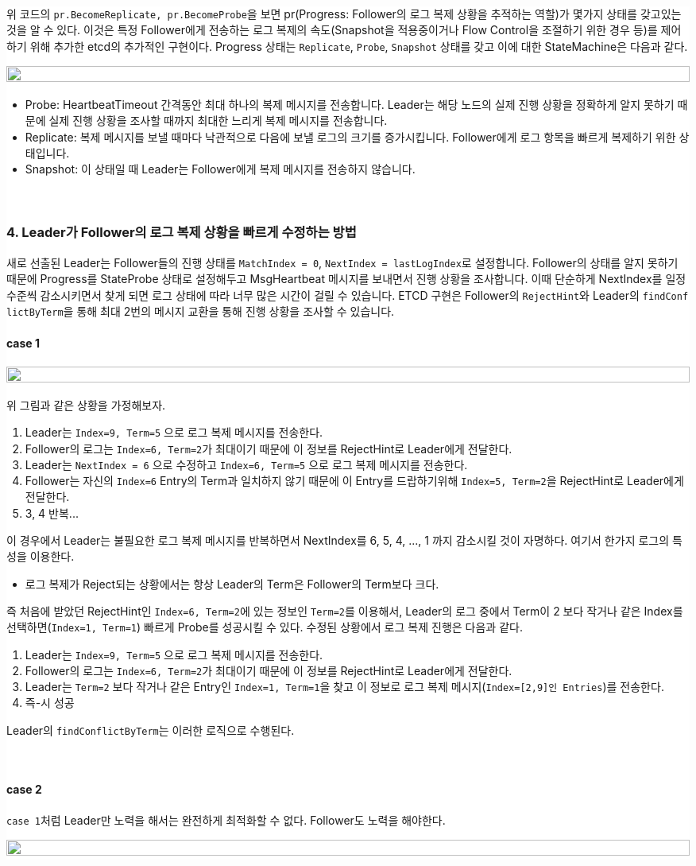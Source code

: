 위 코드의 `pr.BecomeReplicate, pr.BecomeProbe`을 보면 pr(Progress: Follower의 로그 복제 상황을 추적하는 역할)가 몇가지 상태를 갖고있는 것을 알 수 있다. 이것은 특정 Follower에게 전송하는 로그 복제의 속도(Snapshot을 적용중이거나 Flow Control을 조절하기 위한 경우 등)를 제어하기 위해 추가한 etcd의 추가적인 구현이다. Progress 상태는 `Replicate`, `Probe`, `Snapshot` 상태를 갖고 이에 대한 StateMachine은 다음과 같다.

<img src="https://user-images.githubusercontent.com/44857109/112720119-dc7fb280-8f3f-11eb-9492-f1b2038d14b9.png" width="100%" height="100%">

- Probe: HeartbeatTimeout 간격동안 최대 하나의 복제 메시지를 전송합니다. Leader는 해당 노드의 실제 진행 상황을 정확하게 알지 못하기 때문에 실제 진행 상황을 조사할 때까지 최대한 느리게 복제 메시지를 전송합니다.
- Replicate: 복제 메시지를 보낼 때마다 낙관적으로 다음에 보낼 로그의 크기를 증가시킵니다. Follower에게 로그 항목을 빠르게 복제하기 위한 상태입니다.
- Snapshot: 이 상태일 때 Leader는 Follower에게 복제 메시지를 전송하지 않습니다.

<br>

### 4. Leader가 Follower의 로그 복제 상황을 빠르게 수정하는 방법

새로 선출된 Leader는 Follower들의 진행 상태를 `MatchIndex = 0`, `NextIndex = lastLogIndex`로 설정합니다. Follower의 상태를 알지 못하기 때문에 Progress를 StateProbe 상태로 설정해두고 MsgHeartbeat 메시지를 보내면서 진행 상황을 조사합니다. 이때 단순하게 NextIndex를 일정 수준씩 감소시키면서 찾게 되면 로그 상태에 따라 너무 많은 시간이 걸릴 수 있습니다. ETCD 구현은 Follower의 `RejectHint`와 Leader의 `findConflictByTerm`을 통해 최대 2번의 메시지 교환을 통해 진행 상황을 조사할 수 있습니다.

#### case 1

<img src="https://user-images.githubusercontent.com/44857109/112720943-b3155580-8f44-11eb-8563-c6d332a26377.png" width="100%" height="100%">

위 그림과 같은 상황을 가정해보자.

1. Leader는 `Index=9, Term=5` 으로 로그 복제 메시지를 전송한다. 
2. Follower의 로그는 `Index=6, Term=2`가 최대이기 때문에 이 정보를 RejectHint로 Leader에게 전달한다.
3. Leader는 `NextIndex = 6` 으로 수정하고 `Index=6, Term=5` 으로 로그 복제 메시지를 전송한다. 
4. Follower는 자신의 `Index=6` Entry의 Term과 일치하지 않기 때문에 이 Entry를 드랍하기위해 `Index=5, Term=2`을 RejectHint로 Leader에게 전달한다.
5. 3, 4 반복...

이 경우에서 Leader는 불필요한 로그 복제 메시지를 반복하면서 NextIndex를 6, 5, 4, ..., 1 까지 감소시킬 것이 자명하다. 여기서 한가지 로그의 특성을 이용한다.

- 로그 복제가 Reject되는 상황에서는 항상 Leader의 Term은 Follower의 Term보다 크다.

즉 처음에 받았던 RejectHint인 `Index=6, Term=2`에 있는 정보인 `Term=2`를 이용해서, Leader의 로그 중에서 Term이 2 보다 작거나 같은 Index를 선택하면(`Index=1, Term=1`) 빠르게 Probe를 성공시킬 수 있다. 수정된 상황에서 로그 복제 진행은 다음과 같다.

1. Leader는 `Index=9, Term=5` 으로 로그 복제 메시지를 전송한다. 
2. Follower의 로그는 `Index=6, Term=2`가 최대이기 때문에 이 정보를 RejectHint로 Leader에게 전달한다.
3. Leader는 `Term=2` 보다 작거나 같은 Entry인 `Index=1, Term=1`을 찾고 이 정보로 로그 복제 메시지(`Index=[2,9]인 Entries`)를 전송한다.
4. 즉-시 성공

Leader의 `findConflictByTerm`는 이러한 로직으로 수행된다.

<br>

#### case 2
`case 1`처럼 Leader만 노력을 해서는 완전하게 최적화할 수 없다. Follower도 노력을 해야한다.

<img src="https://user-images.githubusercontent.com/44857109/112721577-ead1cc80-8f47-11eb-9d33-833fcadb11dd.png" width="100%" height="100%">
